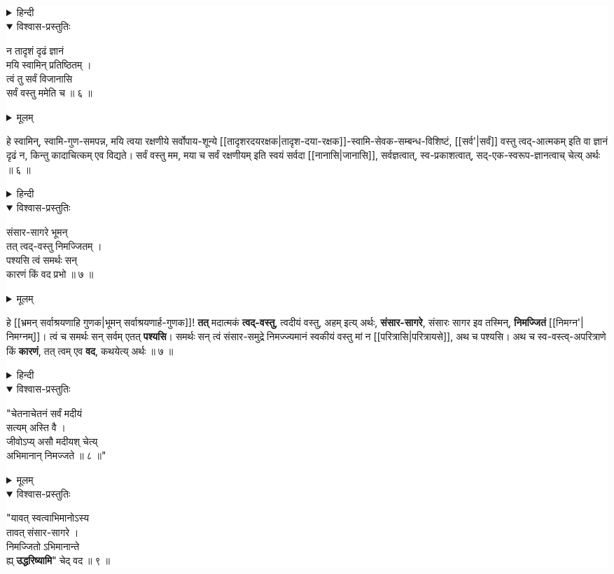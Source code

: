 <details><summary>हिन्दी</summary></details>


<details open><summary>विश्वास-प्रस्तुतिः</summary>

न तादृशं दृढं ज्ञानं  
मयि स्वामिन् प्रतिष्ठितम् ।  
त्वं तु सर्वं विजानासि  
सर्वं वस्तु ममेति च ॥ ६ ॥
</details>

<details><summary>मूलम्</summary></details>



हे स्वामिन्, स्वामि-गुण-समपन्न, मयि त्वया रक्षणीये सर्वोपाय-शून्ये [[तादृशरदयरक्षक|तादृश-दया-रक्षक]]-स्वामि-सेवक-सम्बन्ध-विशिष्टं, [[सर्व'|सर्वं]] वस्तु त्वद्-आत्मकम् इति वा ज्ञानं दृढं न, किन्तु कादाचित्कम् एव विद्यते। सर्वं वस्तु मम, मया च सर्वं रक्षणीयम् इति स्वयं सर्वदा [[नानासि|जानासि]], सर्वज्ञत्वात्, स्व-प्रकाशत्वात्, सद्-एक-स्वरूप-ज्ञानत्वाच् चेत्य् अर्थः ॥ ६ ॥

<details><summary>हिन्दी</summary></details>


<details open><summary>विश्वास-प्रस्तुतिः</summary>

संसार-सागरे भूमन्  
तत् त्वद्-वस्तु निमज्जितम् ।  
पश्यसि त्वं समर्थः सन्  
कारणं किं वद प्रभो ॥ ७ ॥
</details>

<details><summary>मूलम्</summary></details>


हे [[भ्रमन् सर्वाश्रयणाहि गुणक|भूमन् सर्वाश्रयणार्ह-गुणक]]! **तत्** मदात्मकं **त्वद्-वस्तु**, त्वदीयं वस्तु, अहम् इत्य् अर्थः, **संसार-सागरे**, संसारः सागर इव तस्मिन्, **निमज्जितं** [[निमग्न'|निमग्नम्]]। त्वं च समर्थः सन् सर्वम् एतत् **पश्यसि**। समर्थः सन् त्वं संसार-समुद्रे निमज्ज्यमानं स्वकीयं वस्तु मां न [[परित्रासि|परित्रायसे]], अथ च पश्यसि। अथ च स्व-वस्त्व्-अपरित्राणे किं **कारणं**, तत् त्वम् एव **वद**, कथयेत्य् अर्थः ॥ ७ ॥

<details><summary>हिन्दी</summary></details>

<details open><summary>विश्वास-प्रस्तुतिः</summary>

"चेतनाचेतनं सर्वं मदीयं  
सत्यम् अस्ति वै ।  
जीवोऽप्य् असौ मदीयश् चेत्य्  
अभिमानान् निमज्जते ॥ ८ ॥"
</details>

<details><summary>मूलम्</summary></details>


<details open><summary>विश्वास-प्रस्तुतिः</summary>

"यावत् स्वत्वाभिमानोऽस्य  
तावत् संसार-सागरे ।  
निमज्जितो ऽभिमानान्ते  
ह्य् **उद्धरिष्यामि**" चेद् वद ॥ ९ ॥
</details>
